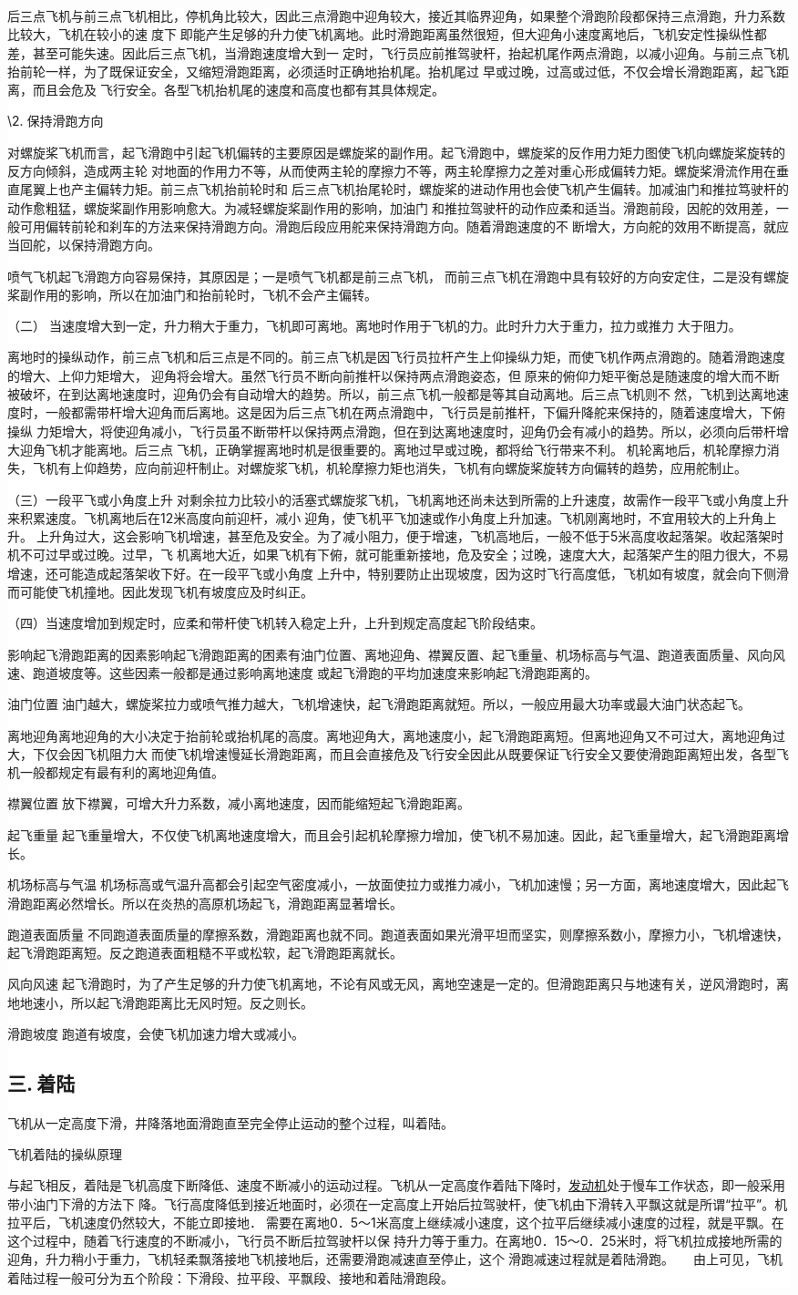 后三点飞机与前三点飞机相比，停机角比较大，因此三点滑跑中迎角较大，接近其临界迎角，如果整个滑跑阶段都保持三点滑跑，升力系数比较大，飞机在较小的速 度下 即能产生足够的升力使飞机离地。此时滑跑距离虽然很短，但大迎角小速度离地后，飞机安定性操纵性都差，甚至可能失速。因此后三点飞机，当滑跑速度增大到一 定时，飞行员应前推驾驶杆，抬起机尾作两点滑跑，以减小迎角。与前三点飞机抬前轮一样，为了既保证安全，又缩短滑跑距离，必须适时正确地抬机尾。抬机尾过 早或过晚，过高或过低，不仅会增长滑跑距离，起飞距离，而且会危及 飞行安全。各型飞机抬机尾的速度和高度也都有其具体规定。

\2. 保持滑跑方向

对螺旋桨飞机而言，起飞滑跑中引起飞机偏转的主要原因是螺旋桨的副作用。起飞滑跑中，螺旋桨的反作用力矩力图使飞机向螺旋桨旋转的反方向倾斜，造成两主轮 对地面的作用力不等，从而使两主轮的摩擦力不等，两主轮摩擦力之差对重心形成偏转力矩。螺旋桨滑流作用在垂直尾翼上也产主偏转力矩。前三点飞机抬前轮时和 后三点飞机抬尾轮时，螺旋桨的进动作用也会使飞机产生偏转。加减油门和推拉笃驶杆的动作愈粗猛，螺旋桨副作用影响愈大。为减轻螺旋桨副作用的影响，加油门 和推拉驾驶杆的动作应柔和适当。滑跑前段，因舵的效用差，一般可用偏转前轮和刹车的方法来保持滑跑方向。滑跑后段应用舵来保持滑跑方向。随着滑跑速度的不 断增大，方向舵的效用不断提高，就应当回舵，以保持滑跑方向。

喷气飞机起飞滑跑方向容易保持，其原因是；一是喷气飞机都是前三点飞机， 而前三点飞机在滑跑中具有较好的方向安定住，二是没有螺旋桨副作用的影响，所以在加油门和抬前轮时，飞机不会产主偏转。

（二） 当速度增大到一定，升力稍大于重力，飞机即可离地。离地时作用于飞机的力。此时升力大于重力，拉力或推力 大于阻力。

离地时的操纵动作，前三点飞机和后三点是不同的。前三点飞机是因飞行员拉杆产生上仰操纵力矩，而使飞机作两点滑跑的。随着滑跑速度的增大、上仰力矩增大， 迎角将会增大。虽然飞行员不断向前推杆以保持两点滑跑姿态，但 原来的俯仰力矩平衡总是随速度的增大而不断被破坏，在到达离地速度时，迎角仍会有自动增大的趋势。所以，前三点飞机一般都是等其自动离地。后三点飞机则不 然，飞机到达离地速度时，一般都需带杆增大迎角而后离地。这是因为后三点飞机在两点滑跑中，飞行员是前推杆，下偏升降舵来保持的，随着速度增大，下俯操纵 力矩增大，将使迎角减小，飞行员虽不断带杆以保持两点滑跑，但在到达离地速度时，迎角仍会有减小的趋势。所以，必须向后带杆增大迎角飞机才能离地。后三点 飞机，正确掌握离地时机是很重要的。离地过早或过晚，都将给飞行带来不利。 机轮离地后，机轮摩擦力消失，飞机有上仰趋势，应向前迎杆制止。对螺旋浆飞机，机轮摩擦力矩也消失，飞机有向螺旋桨旋转方向偏转的趋势，应用舵制止。

（三）一段平飞或小角度上升 对剩余拉力比较小的活塞式螺旋浆飞机，飞机离地还尚未达到所需的上升速度，故需作一段平飞或小角度上升来积累速度。飞机离地后在12米高度向前迎杆，减小 迎角，使飞机平飞加速或作小角度上升加速。飞机刚离地时，不宜用较大的上升角上升。 上升角过大，这会影响飞机增速，甚至危及安全。为了减小阻力，便于增速，飞机高地后，一般不低于5米高度收起落架。收起落架时机不可过早或过晚。过早，飞 机离地大近，如果飞机有下俯，就可能重新接地，危及安全；过晚，速度大大，起落架产生的阻力很大，不易增速，还可能造成起落架收下好。在一段平飞或小角度 上升中，特别要防止出现坡度，因为这时飞行高度低，飞机如有坡度，就会向下侧滑而可能使飞机撞地。因此发现飞机有坡度应及时纠正。

（四）当速度增加到规定时，应柔和带杆使飞机转入稳定上升，上升到规定高度起飞阶段结束。

影响起飞滑跑距离的因素影响起飞滑跑距离的困素有油门位置、离地迎角、襟翼反置、起飞重量、机场标高与气温、跑道表面质量、风向风速、跑道坡度等。这些因素一般都是通过影响离地速度 或起飞滑跑的平均加速度来影响起飞滑跑距离的。

油门位置 油门越大，螺旋桨拉力或喷气推力越大，飞机增速快，起飞滑跑距离就短。所以，一般应用最大功率或最大油门状态起飞。

离地迎角离地迎角的大小决定于抬前轮或抬机尾的高度。离地迎角大，离地速度小，起飞滑跑距离短。但离地迎角又不可过大，离地迎角过大，下仅会因飞机阻力大 而使飞机增速慢延长滑跑距离，而且会直接危及飞行安全因此从既要保证飞行安全又要使滑跑距离短出发，各型飞机一般都规定有最有利的离地迎角值。

襟翼位置 放下襟翼，可增大升力系数，减小离地速度，因而能缩短起飞滑跑距离。

起飞重量 起飞重量增大，不仅使飞机离地速度增大，而且会引起机轮摩擦力增加，使飞机不易加速。因此，起飞重量增大，起飞滑跑距离增长。

机场标高与气温 机场标高或气温升高都会引起空气密度减小，一放面使拉力或推力减小，飞机加速慢；另一方面，离地速度增大，因此起飞滑跑距离必然增长。所以在炎热的高原机场起飞，滑跑距离显著增长。

跑道表面质量 不同跑道表面质量的摩擦系数，滑跑距离也就不同。跑道表面如果光滑平坦而坚实，则摩擦系数小，摩擦力小，飞机增速快，起飞滑跑距离短。反之跑道表面粗糙不平或松软，起飞滑跑距离就长。

风向风速 起飞滑跑时，为了产生足够的升力使飞机离地，不论有风或无风，离地空速是一定的。但滑跑距离只与地速有关，逆风滑跑时，离地地速小，所以起飞滑跑距离比无风时短。反之则长。

滑跑坡度 跑道有坡度，会使飞机加速力增大或减小。

## 三. 着陆


飞机从一定高度下滑，井降落地面滑跑直至完全停止运动的整个过程，叫着陆。

飞机着陆的操纵原理

与起飞相反，着陆是飞机高度下断降低、速度不断减小的运动过程。飞机从一定高度作着陆下降时，[发动机](https://www.xuefeiji.org/cmswk/content/index/fid/11.html)处于慢车工作状态，即一般采用带小油门下滑的方法下 降。飞行高度降低到接近地面时，必须在一定高度上开始后拉驾驶杆，使飞机由下滑转入平飘这就是所谓“拉平”。机拉平后，飞机速度仍然较大，不能立即接地． 需要在离地0．5～1米高度上继续减小速度，这个拉平后继续减小速度的过程，就是平飘。在这个过程中，随着飞行速度的不断减小，飞行员不断后拉驾驶杆以保 持升力等于重力。在离地0．15～0．25米时，将飞机拉成接地所需的迎角，升力稍小于重力，飞机轻柔飘落接地飞机接地后，还需要滑跑减速直至停止，这个 滑跑减速过程就是着陆滑跑。　　由上可见，飞机着陆过程一般可分为五个阶段：下滑段、拉平段、平飘段、接地和着陆滑跑段。
